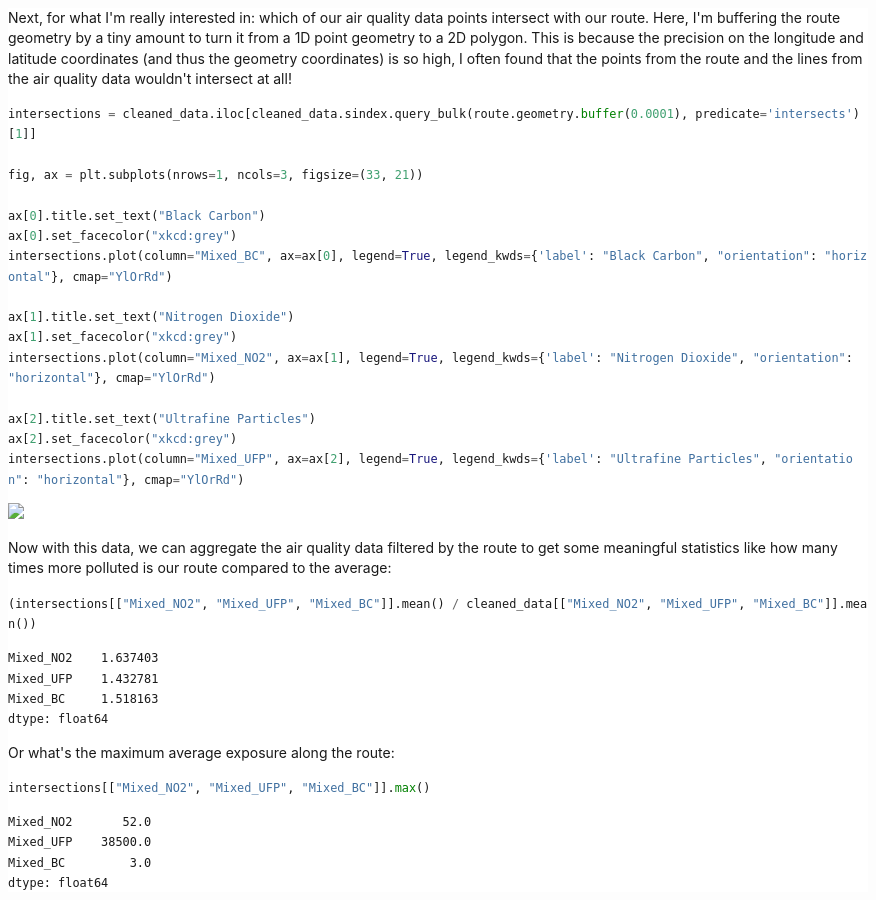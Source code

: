 
Next, for what I'm really interested in: which of our air quality data points intersect with our route. Here, I'm buffering the route geometry by a tiny amount to turn it from a 1D point geometry to a 2D polygon. This is because the precision on the longitude and latitude coordinates (and thus the geometry coordinates) is so high, I often found that the points from the route and the lines from the air quality data wouldn't intersect at all!

```python
intersections = cleaned_data.iloc[cleaned_data.sindex.query_bulk(route.geometry.buffer(0.0001), predicate='intersects')[1]]

fig, ax = plt.subplots(nrows=1, ncols=3, figsize=(33, 21))

ax[0].title.set_text("Black Carbon")
ax[0].set_facecolor("xkcd:grey")
intersections.plot(column="Mixed_BC", ax=ax[0], legend=True, legend_kwds={'label': "Black Carbon", "orientation": "horizontal"}, cmap="YlOrRd")

ax[1].title.set_text("Nitrogen Dioxide")
ax[1].set_facecolor("xkcd:grey")
intersections.plot(column="Mixed_NO2", ax=ax[1], legend=True, legend_kwds={'label': "Nitrogen Dioxide", "orientation": "horizontal"}, cmap="YlOrRd")

ax[2].title.set_text("Ultrafine Particles")
ax[2].set_facecolor("xkcd:grey")
intersections.plot(column="Mixed_UFP", ax=ax[2], legend=True, legend_kwds={'label': "Ultrafine Particles", "orientation": "horizontal"}, cmap="YlOrRd")
```

![](/assets/images/copenhagen_polluted_route.png)


Now with this data, we can aggregate the air quality data filtered by the route to get some meaningful statistics like how many times more polluted is our route compared to the average:

```python
(intersections[["Mixed_NO2", "Mixed_UFP", "Mixed_BC"]].mean() / cleaned_data[["Mixed_NO2", "Mixed_UFP", "Mixed_BC"]].mean())
```
```
Mixed_NO2    1.637403
Mixed_UFP    1.432781
Mixed_BC     1.518163
dtype: float64
```

Or what's the maximum average exposure along the route:

```python
intersections[["Mixed_NO2", "Mixed_UFP", "Mixed_BC"]].max()
```
```
Mixed_NO2       52.0
Mixed_UFP    38500.0
Mixed_BC         3.0
dtype: float64
```

